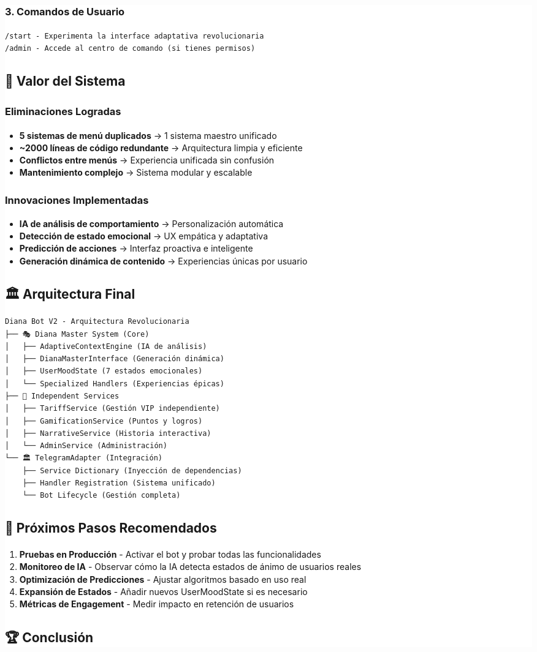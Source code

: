 ### 3. Comandos de Usuario
```
/start - Experimenta la interface adaptativa revolucionaria
/admin - Accede al centro de comando (si tienes permisos)
```

## 💎 Valor del Sistema

### Eliminaciones Logradas
- **5 sistemas de menú duplicados** → 1 sistema maestro unificado
- **~2000 líneas de código redundante** → Arquitectura limpia y eficiente
- **Conflictos entre menús** → Experiencia unificada sin confusión
- **Mantenimiento complejo** → Sistema modular y escalable

### Innovaciones Implementadas
- **IA de análisis de comportamiento** → Personalización automática
- **Detección de estado emocional** → UX empática y adaptativa  
- **Predicción de acciones** → Interfaz proactiva e inteligente
- **Generación dinámica de contenido** → Experiencias únicas por usuario

## 🏛️ Arquitectura Final

```
Diana Bot V2 - Arquitectura Revolucionaria
├── 🎭 Diana Master System (Core)
│   ├── AdaptiveContextEngine (IA de análisis)
│   ├── DianaMasterInterface (Generación dinámica)
│   ├── UserMoodState (7 estados emocionales)
│   └── Specialized Handlers (Experiencias épicas)
├── 💎 Independent Services
│   ├── TariffService (Gestión VIP independiente)
│   ├── GamificationService (Puntos y logros)
│   ├── NarrativeService (Historia interactiva)
│   └── AdminService (Administración)
└── 🏛️ TelegramAdapter (Integración)
    ├── Service Dictionary (Inyección de dependencias)
    ├── Handler Registration (Sistema unificado)
    └── Bot Lifecycle (Gestión completa)
```

## 🎯 Próximos Pasos Recomendados

1. **Pruebas en Producción** - Activar el bot y probar todas las funcionalidades
2. **Monitoreo de IA** - Observar cómo la IA detecta estados de ánimo de usuarios reales
3. **Optimización de Predicciones** - Ajustar algoritmos basado en uso real
4. **Expansión de Estados** - Añadir nuevos UserMoodState si es necesario
5. **Métricas de Engagement** - Medir impacto en retención de usuarios

## 🏆 Conclusión
